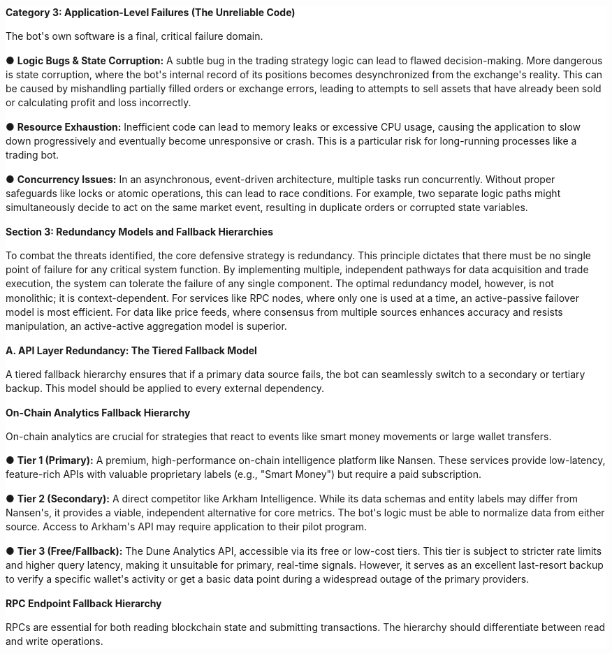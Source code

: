 **Category 3: Application-Level Failures (The Unreliable Code)**

The bot's own software is a final, critical failure domain.

● **Logic Bugs & State Corruption:** A subtle bug in the trading strategy logic can lead to flawed decision-making. More dangerous is state corruption, where the bot's internal record of its positions becomes desynchronized from the exchange's reality. This can be caused by mishandling partially filled orders or exchange errors, leading to attempts to sell assets that have already been sold or calculating profit and loss incorrectly.

● **Resource Exhaustion:** Inefficient code can lead to memory leaks or excessive CPU usage, causing the application to slow down progressively and eventually become unresponsive or crash. This is a particular risk for long-running processes like a trading bot.

● **Concurrency Issues:** In an asynchronous, event-driven architecture, multiple tasks run concurrently. Without proper safeguards like locks or atomic operations, this can lead to race conditions. For example, two separate logic paths might simultaneously decide to act on the same market event, resulting in duplicate orders or corrupted state variables.

**Section 3: Redundancy Models and Fallback Hierarchies**

To combat the threats identified, the core defensive strategy is redundancy. This principle dictates that there must be no single point of failure for any critical system function. By implementing multiple, independent pathways for data acquisition and trade execution, the system can tolerate the failure of any single component. The optimal redundancy model,
however, is not monolithic; it is context-dependent. For services like RPC nodes, where only one is used at a time, an active-passive failover model is most efficient. For data like price feeds, where consensus from multiple sources enhances accuracy and resists manipulation, an active-active aggregation model is superior.

**A. API Layer Redundancy: The Tiered Fallback Model**

A tiered fallback hierarchy ensures that if a primary data source fails, the bot can seamlessly switch to a secondary or tertiary backup. This model should be applied to every external dependency.

**On-Chain Analytics Fallback Hierarchy**

On-chain analytics are crucial for strategies that react to events like smart money movements or large wallet transfers.

● **Tier 1 (Primary):** A premium, high-performance on-chain intelligence platform like Nansen. These services provide low-latency, feature-rich APIs with valuable proprietary labels (e.g., "Smart Money") but require a paid subscription.

● **Tier 2 (Secondary):** A direct competitor like Arkham Intelligence. While its data schemas and entity labels may differ from Nansen's, it provides a viable, independent alternative for core metrics. The bot's logic must be able to normalize data from either source. Access to Arkham's API may require application to their pilot program.

● **Tier 3 (Free/Fallback):** The Dune Analytics API, accessible via its free or low-cost tiers. This tier is subject to stricter rate limits and higher query latency, making it unsuitable for primary, real-time signals. However, it serves as an excellent last-resort backup to verify a specific wallet's activity or get a basic data point during a widespread outage of the primary providers.

**RPC Endpoint Fallback Hierarchy**

RPCs are essential for both reading blockchain state and submitting transactions. The hierarchy should differentiate between read and write operations.
